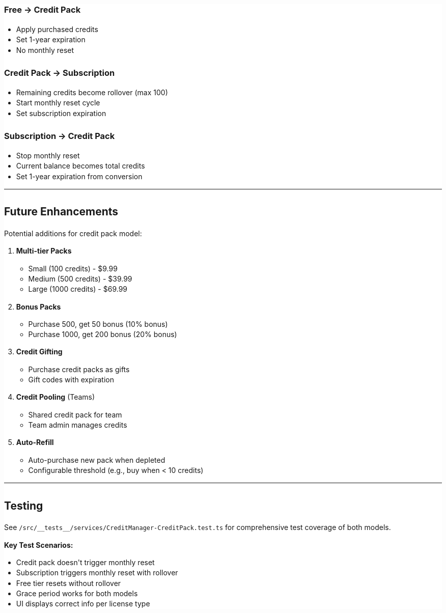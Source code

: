 ### Free → Credit Pack
- Apply purchased credits
- Set 1-year expiration
- No monthly reset

### Credit Pack → Subscription
- Remaining credits become rollover (max 100)
- Start monthly reset cycle
- Set subscription expiration

### Subscription → Credit Pack
- Stop monthly reset
- Current balance becomes total credits
- Set 1-year expiration from conversion

---

## Future Enhancements

Potential additions for credit pack model:

1. **Multi-tier Packs**
   - Small (100 credits) - $9.99
   - Medium (500 credits) - $39.99
   - Large (1000 credits) - $69.99

2. **Bonus Packs**
   - Purchase 500, get 50 bonus (10% bonus)
   - Purchase 1000, get 200 bonus (20% bonus)

3. **Credit Gifting**
   - Purchase credit packs as gifts
   - Gift codes with expiration

4. **Credit Pooling** (Teams)
   - Shared credit pack for team
   - Team admin manages credits

5. **Auto-Refill**
   - Auto-purchase new pack when depleted
   - Configurable threshold (e.g., buy when < 10 credits)

---

## Testing

See `/src/__tests__/services/CreditManager-CreditPack.test.ts` for comprehensive test coverage of both models.

**Key Test Scenarios:**
- Credit pack doesn't trigger monthly reset
- Subscription triggers monthly reset with rollover
- Free tier resets without rollover
- Grace period works for both models
- UI displays correct info per license type
